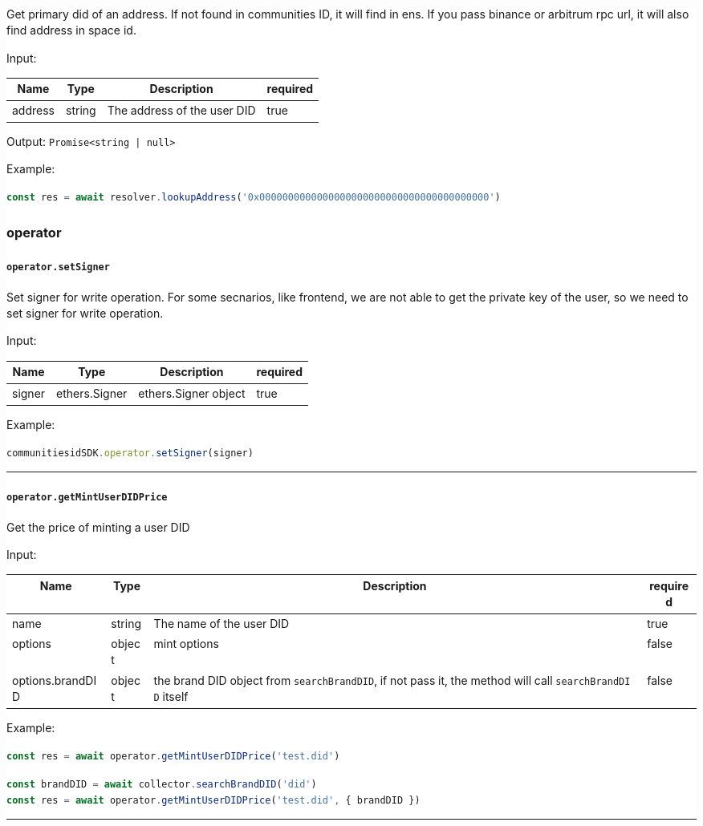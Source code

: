 Get primary did of an address. If not found in communities ID, it will find in ens. If you pass binance or arbitrum rpc url, it will also find address in space id.

Input:

|Name|Type|Description|required|
|---|---|---|---|
|address|string|The address of the user DID|true|true|

Output: `Promise<string | null>`

Example: 

``` javascript
const res = await resolver.lookupAddress('0x0000000000000000000000000000000000000000')
```

### operator

#### ```operator.setSigner```
Set signer for write operation. For some secnarios, like frontend, we are not able to get the private key of the user, so we need to set signer for write operation.

Input:

|Name|Type|Description|required|
|---|---|---|---|
|signer|ethers.Signer|ethers.Signer object|true|

Example: 

``` javascript
communitiesidSDK.operator.setSigner(signer)
```

---

#### ```operator.getMintUserDIDPrice```
Get the price of minting a user DID

Input:

|Name|Type|Description|required|
|---|---|---|---|
|name|string|The name of the user DID|true|
|options|object|mint options|false|
|options.brandDID|object|the brand DID object from `searchBrandDID`, if not pass it, the method will call `searchBrandDID` itself|false|


Example: 

``` javascript
const res = await operator.getMintUserDIDPrice('test.did')
```

``` javascript
const brandDID = await collector.searchBrandDID('did')
const res = await operator.getMintUserDIDPrice('test.did', { brandDID })
```

---